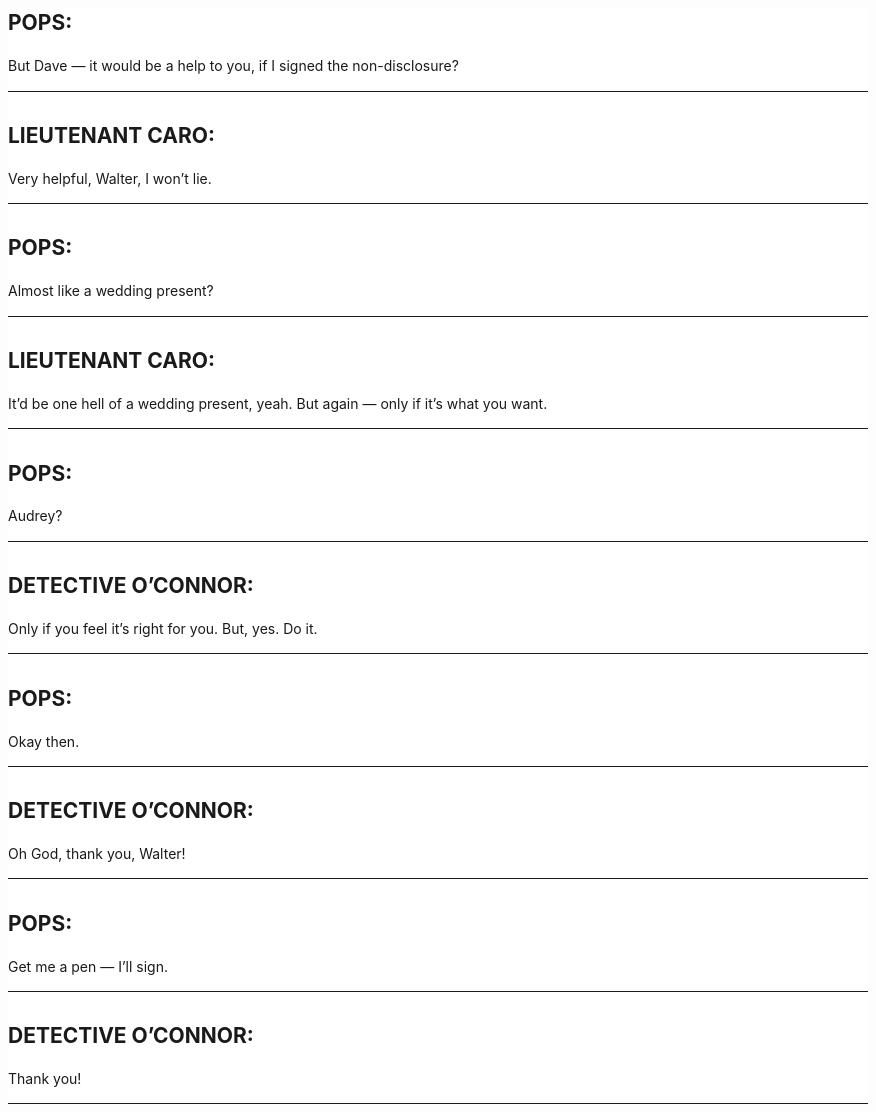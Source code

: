 ## POPS: 
But Dave — it would be a help to you, if I signed the non-disclosure?

---

## LIEUTENANT CARO: 
Very helpful, Walter, I won’t lie. 

---

## POPS: 
Almost like a wedding present?

---

## LIEUTENANT CARO: 
It’d be one hell of a wedding present, yeah. But again — only if it’s what you want.

---

## POPS: 
Audrey?

---

## DETECTIVE O’CONNOR: 
Only if you feel it’s right for you. But, yes. Do it.

---

## POPS: 
Okay then.

---

## DETECTIVE O’CONNOR: 
Oh God, thank you, Walter!

---

## POPS: 
Get me a pen — I’ll sign. 

---

## DETECTIVE O’CONNOR: 
Thank you!

---